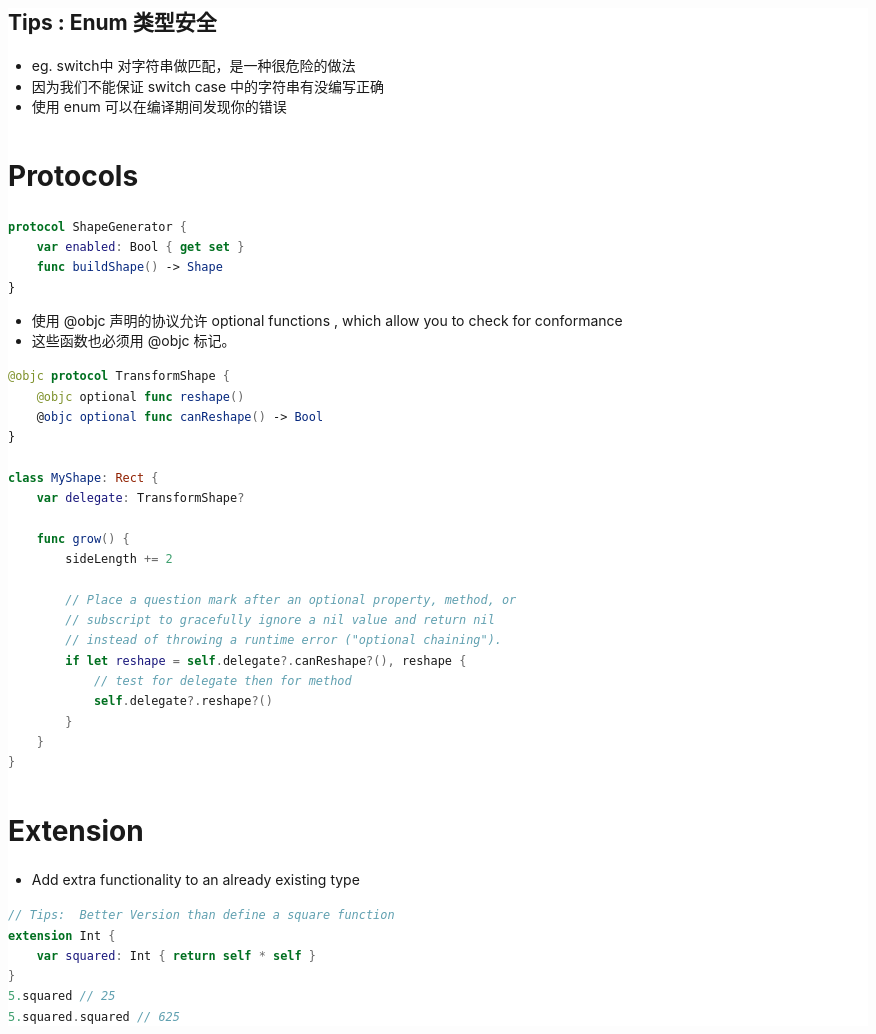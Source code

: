 <h2 id="8da882f7c6705dad7abd441bf232c671"></h2>

## Tips : Enum 类型安全

- eg. switch中 对字符串做匹配，是一种很危险的做法
- 因为我们不能保证 switch case 中的字符串有没编写正确
- 使用 enum  可以在编译期间发现你的错误

<h2 id="9985b4390c40137573e6da05caf85874"></h2>

# Protocols

```swift
protocol ShapeGenerator {
    var enabled: Bool { get set }
    func buildShape() -> Shape
}
```

- 使用 @objc 声明的协议允许 optional functions , which allow you to check for conformance
- 这些函数也必须用 @objc 标记。

```swift
@objc protocol TransformShape {
    @objc optional func reshape()
    @objc optional func canReshape() -> Bool
}

class MyShape: Rect {
    var delegate: TransformShape?

    func grow() {
        sideLength += 2

        // Place a question mark after an optional property, method, or
        // subscript to gracefully ignore a nil value and return nil
        // instead of throwing a runtime error ("optional chaining").
        if let reshape = self.delegate?.canReshape?(), reshape {
            // test for delegate then for method
            self.delegate?.reshape?()
        }
    }
}
```

<h2 id="63e4e92bb7d207ca577b11c07f827279"></h2>

# Extension

- Add extra functionality to an already existing type

```swift
// Tips:  Better Version than define a square function 
extension Int { 
    var squared: Int { return self * self }
}
5.squared // 25
5.squared.squared // 625
```
